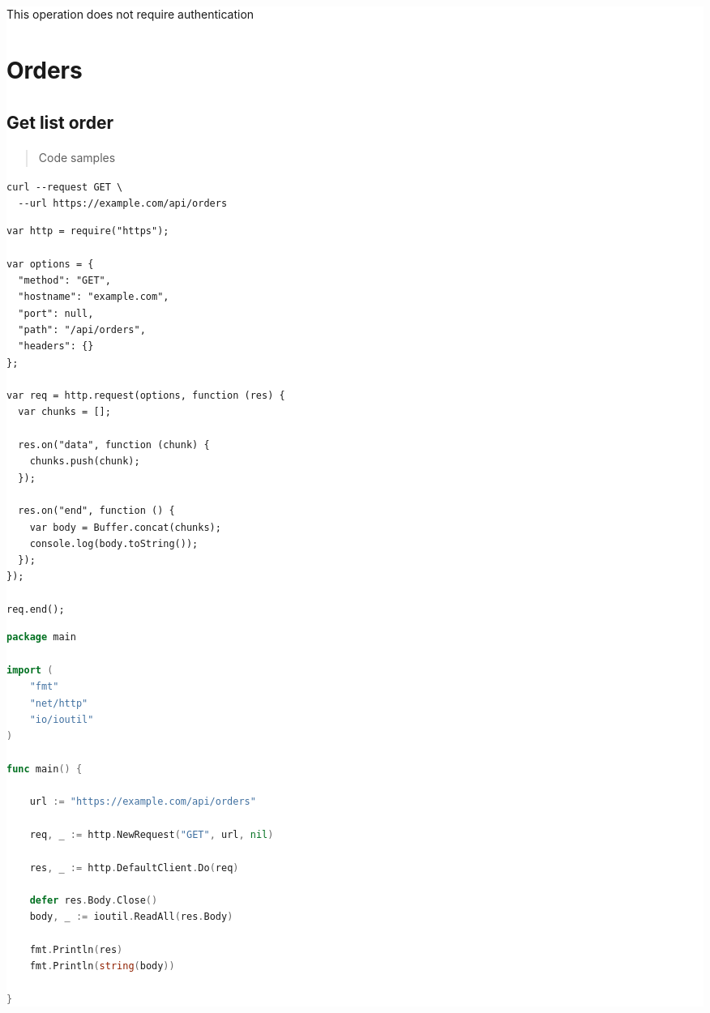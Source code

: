 <aside class="success">
This operation does not require authentication
</aside>

<h1 id="tomoscan-apis-orders">Orders</h1>

## Get list order

> Code samples

```shell
curl --request GET \
  --url https://example.com/api/orders
```

```javascript--node
var http = require("https");

var options = {
  "method": "GET",
  "hostname": "example.com",
  "port": null,
  "path": "/api/orders",
  "headers": {}
};

var req = http.request(options, function (res) {
  var chunks = [];

  res.on("data", function (chunk) {
    chunks.push(chunk);
  });

  res.on("end", function () {
    var body = Buffer.concat(chunks);
    console.log(body.toString());
  });
});

req.end();
```

```go
package main

import (
	"fmt"
	"net/http"
	"io/ioutil"
)

func main() {

	url := "https://example.com/api/orders"

	req, _ := http.NewRequest("GET", url, nil)

	res, _ := http.DefaultClient.Do(req)

	defer res.Body.Close()
	body, _ := ioutil.ReadAll(res.Body)

	fmt.Println(res)
	fmt.Println(string(body))

}
```